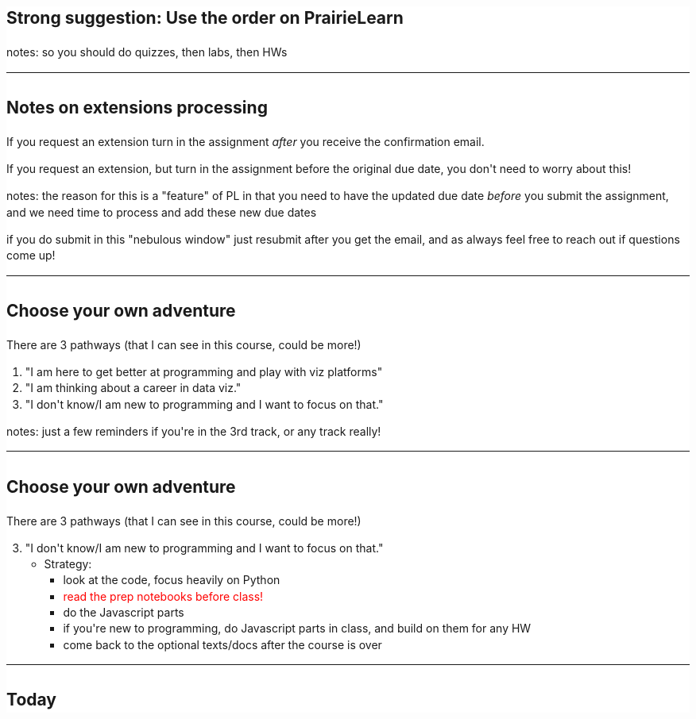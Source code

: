 ## Strong suggestion: Use the order on PrairieLearn

notes:
so you should do quizzes, then labs, then HWs

---

## Notes on extensions processing

If you request an extension turn in the assignment *after* you receive the confirmation email.

If you request an extension, but turn in the assignment before the original due date, you don't need to worry about this!

notes:
the reason for this is a "feature" of PL in that you need to have the updated due date *before* you submit the assignment, and we need time to process and add these new due dates

if you do submit in this "nebulous window" just resubmit after you get the email, and as always feel free to reach out if questions come up!

---


## Choose your own adventure

There are 3 pathways (that I can see in this course, could be more!)

 1. "I am here to get better at programming and play with viz platforms"
 1. "I am thinking about a career in data viz."
 1. "I don't know/I am new to programming and I want to focus on that."

notes:
just a few reminders if you're in the 3rd track, or any track really!

---

## Choose your own adventure

There are 3 pathways (that I can see in this course, could be more!)

 3. "I don't know/I am new to programming and I want to focus on that."
    * Strategy: 
       * look at the code, focus heavily on Python
       * <span style="color:red">read the prep notebooks before class!</span>
       * do the Javascript parts
       * if you're new to programming, do Javascript parts in class, and build on them for any HW
       * come back to the optional texts/docs after the course is over


---

## Today
